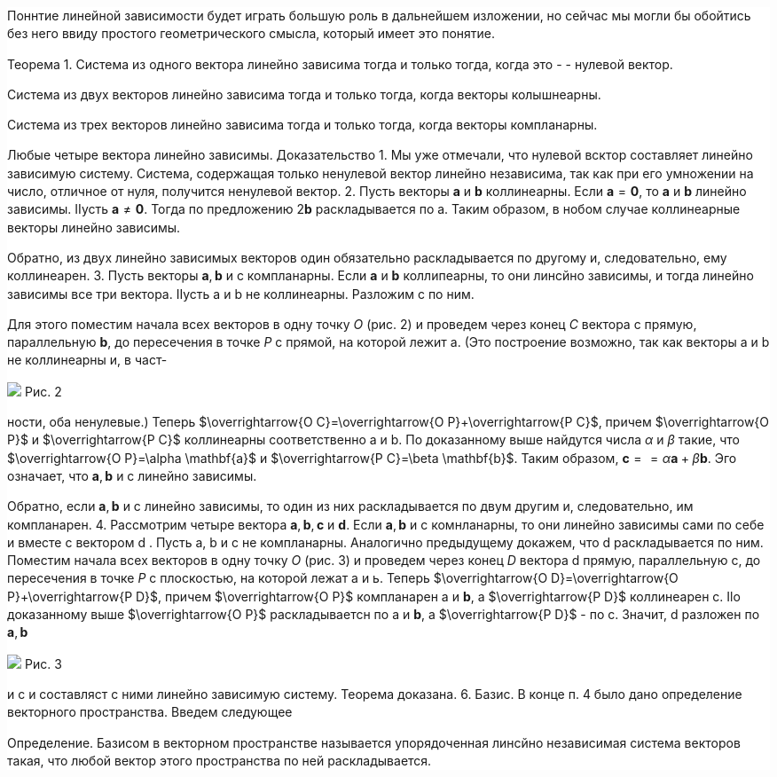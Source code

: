 Поннтие линейной зависимости будет играть большую роль в дальнейшем изложении, но сейчас мы могли бы обойтись без него ввиду простого геометрического смысла, который имеет это понятие.

Теорема 1. Система из одного вектора линейно зависима тогда и только тогда, когда это - - нулевой вектор.

Система из двух векторов линейно зависима тогда и только тогда, когда векторы колышнеарны.

Система из трех векторов линейно зависима тогда и только тогда, когда векторы компланарны.

Любые четыре вектора линейно зависимы.
Доказательство 1. Мы уже отмечали, что нулевой всктор составляет линейно зависимую систему. Система, содержащая только ненулевой вектор линейно независима, так как при его умножении на число, отличное от нуля, получится ненулевой вектор.
2. Пусть векторы $\mathbf{a}$ и $\mathbf{b}$ коллинеарны. Если $\mathbf{a}=\mathbf{0}$, то $\mathbf{a}$ и $\mathbf{b}$ линейно зависимы. ІІусть $\mathbf{a} \neq \mathbf{0}$. Тогда по предложению $2 \mathbf{b}$ раскладывается по а. Таким образом, в нобом случае коллинеарные векторы линейно зависимы.

Обратно, из двух линейно зависимых векторов один обязательно раскладывается по другому и, следовательно, ему коллинеарен.
3. Пусть векторы $\mathbf{a}, \mathbf{b}$ и с компланарны. Если $\mathbf{a}$ и $\mathbf{b}$ коллипеарны, то они линсйно зависимы, и тогда линейно зависимы все три вектора. ІІусть а и b не коллинеарны. Разложим с по ним.

Для этого поместим начала всех векторов в одну точку $O$ (рис. 2) и проведем через конец $C$ вектора с прямую, параллельную $\mathbf{b}$, до пересечения в точке $P$ с прямой, на которой лежит а. (Это построение возможно, так как векторы a и b не коллинеарны и, в част-

![](https://cdn.mathpix.com/cropped/2025_10_20_6a6ac84f76bcf6aeefeag-015.jpg?height=275&width=407&top_left_y=804&top_left_x=802)
Рис. 2

ности, оба ненулевые.) Теперь $\overrightarrow{O C}=\overrightarrow{O P}+\overrightarrow{P C}$, причем $\overrightarrow{O P}$ и $\overrightarrow{P C}$ коллинеарны соответственно a и b. По доказанному выше найдутся числа $\alpha$ и $\beta$ такие, что $\overrightarrow{O P}=\alpha \mathbf{a}$ и $\overrightarrow{P C}=\beta \mathbf{b}$. Таким образом, $\mathbf{c}= =\alpha \mathbf{a}+\beta \mathbf{b}$. Эго означает, что $\mathbf{a}, \mathbf{b}$ и с линейно зависимы.

Обратно, если $\mathbf{a}, \mathbf{b}$ и с линейно зависимы, то один из них раскладывается по двум другим и, следовательно, им компланарен.
4. Рассмотрим четыре вектора $\mathbf{a}, \mathbf{b}, \mathbf{c}$ и $\mathbf{d}$. Если $\mathbf{a}, \mathbf{b}$ и с комнланарны, то они линейно зависимы сами по себе и вместе с вектором d . Пусть a, b и с не компланарны. Аналогично предыдущему докажем, что d раскладывается по ним. Поместим начала всех векторов в одну точку $O$ (рис. 3) и проведем через конец $D$ вектора d прямую, параллельную с, до пересечения в точке $P$ с плоскостью, на которой лежат а и ь. Теперь $\overrightarrow{O D}=\overrightarrow{O P}+\overrightarrow{P D}$, причем $\overrightarrow{O P}$ компланарен а и $\mathbf{b}$, а $\overrightarrow{P D}$ коллинеарен c. Ilo доказанному выше $\overrightarrow{O P}$ раскладываетсн по а и $\mathbf{b}$, а $\overrightarrow{P D}$ - по с. Значит, d разложен по $\mathbf{a}, \mathbf{b}$

![](https://cdn.mathpix.com/cropped/2025_10_20_6a6ac84f76bcf6aeefeag-015.jpg?height=300&width=328&top_left_y=1498&top_left_x=881)
Рис. 3

и с и составляст с ними линейно зависимую систему. Теорема доказана.
6. Базис. В конце п. 4 было дано определение векторного пространства. Введем следующее

Определение. Базисом в векторном пространстве называется упорядоченная линсйно независимая система векторов такая, что любой вектор этого пространства по ней раскладывается.
